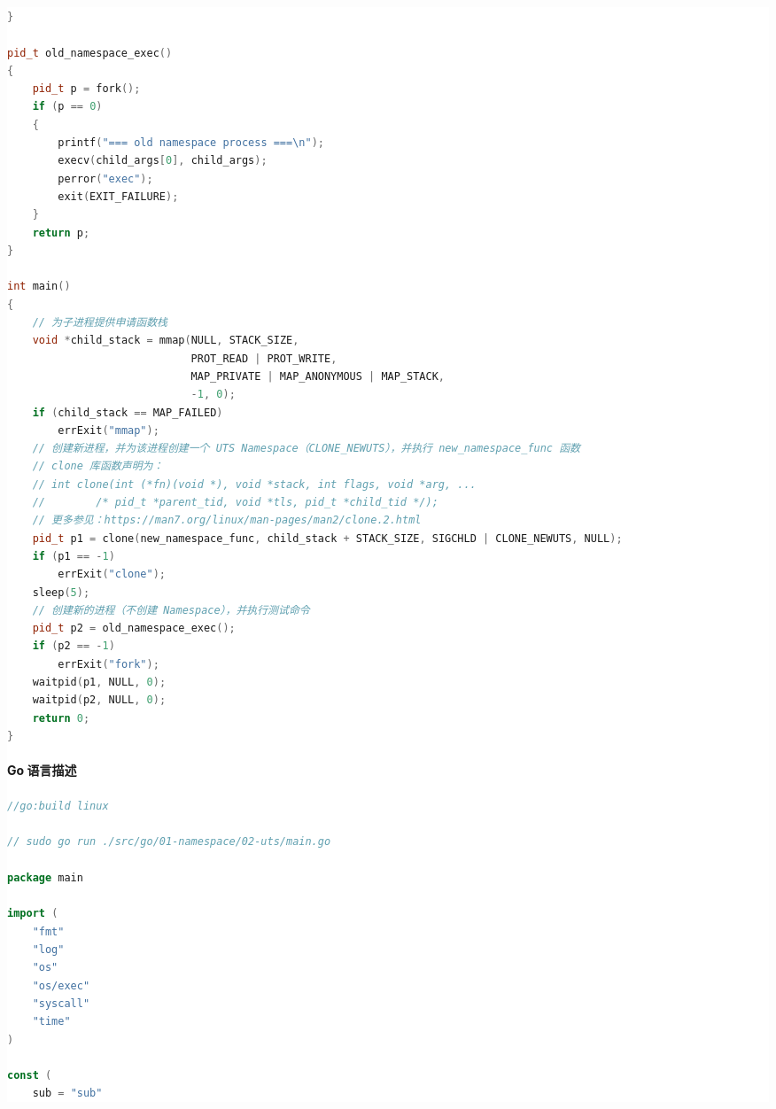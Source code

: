 ```cpp
}

pid_t old_namespace_exec()
{
	pid_t p = fork();
	if (p == 0)
	{
		printf("=== old namespace process ===\n");
		execv(child_args[0], child_args);
		perror("exec");
		exit(EXIT_FAILURE);
	}
	return p;
}

int main()
{
	// 为子进程提供申请函数栈
	void *child_stack = mmap(NULL, STACK_SIZE,
							 PROT_READ | PROT_WRITE,
							 MAP_PRIVATE | MAP_ANONYMOUS | MAP_STACK,
							 -1, 0);
	if (child_stack == MAP_FAILED)
		errExit("mmap");
	// 创建新进程，并为该进程创建一个 UTS Namespace（CLONE_NEWUTS），并执行 new_namespace_func 函数
	// clone 库函数声明为：
	// int clone(int (*fn)(void *), void *stack, int flags, void *arg, ...
	// 		  /* pid_t *parent_tid, void *tls, pid_t *child_tid */);
	// 更多参见：https://man7.org/linux/man-pages/man2/clone.2.html
	pid_t p1 = clone(new_namespace_func, child_stack + STACK_SIZE, SIGCHLD | CLONE_NEWUTS, NULL);
	if (p1 == -1)
		errExit("clone");
	sleep(5);
	// 创建新的进程（不创建 Namespace），并执行测试命令
	pid_t p2 = old_namespace_exec();
	if (p2 == -1)
		errExit("fork");
	waitpid(p1, NULL, 0);
	waitpid(p2, NULL, 0);
	return 0;
}
```

#### Go 语言描述

```go
//go:build linux

// sudo go run ./src/go/01-namespace/02-uts/main.go

package main

import (
	"fmt"
	"log"
	"os"
	"os/exec"
	"syscall"
	"time"
)

const (
	sub = "sub"

```